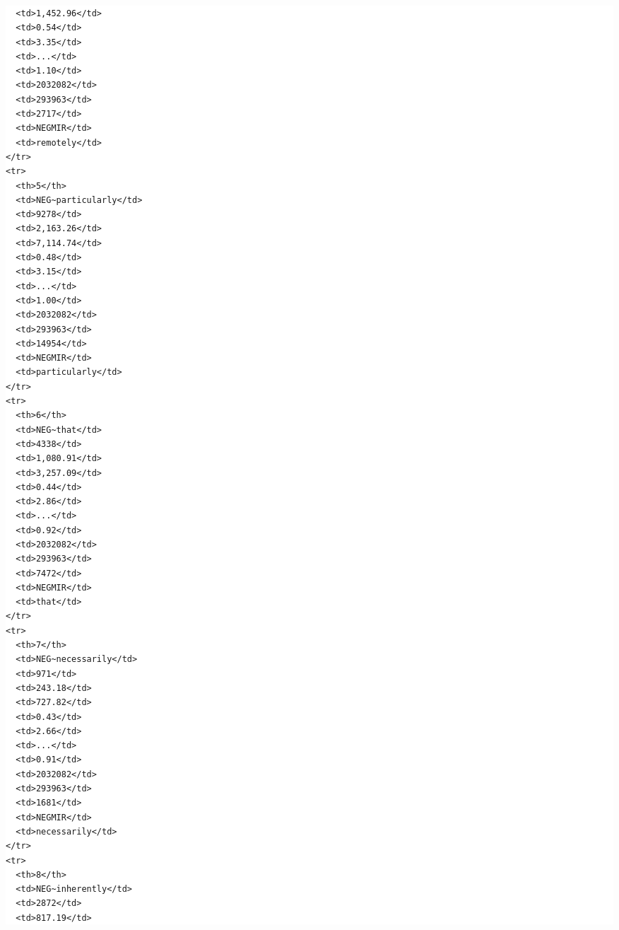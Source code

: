       <td>1,452.96</td>
      <td>0.54</td>
      <td>3.35</td>
      <td>...</td>
      <td>1.10</td>
      <td>2032082</td>
      <td>293963</td>
      <td>2717</td>
      <td>NEGMIR</td>
      <td>remotely</td>
    </tr>
    <tr>
      <th>5</th>
      <td>NEG~particularly</td>
      <td>9278</td>
      <td>2,163.26</td>
      <td>7,114.74</td>
      <td>0.48</td>
      <td>3.15</td>
      <td>...</td>
      <td>1.00</td>
      <td>2032082</td>
      <td>293963</td>
      <td>14954</td>
      <td>NEGMIR</td>
      <td>particularly</td>
    </tr>
    <tr>
      <th>6</th>
      <td>NEG~that</td>
      <td>4338</td>
      <td>1,080.91</td>
      <td>3,257.09</td>
      <td>0.44</td>
      <td>2.86</td>
      <td>...</td>
      <td>0.92</td>
      <td>2032082</td>
      <td>293963</td>
      <td>7472</td>
      <td>NEGMIR</td>
      <td>that</td>
    </tr>
    <tr>
      <th>7</th>
      <td>NEG~necessarily</td>
      <td>971</td>
      <td>243.18</td>
      <td>727.82</td>
      <td>0.43</td>
      <td>2.66</td>
      <td>...</td>
      <td>0.91</td>
      <td>2032082</td>
      <td>293963</td>
      <td>1681</td>
      <td>NEGMIR</td>
      <td>necessarily</td>
    </tr>
    <tr>
      <th>8</th>
      <td>NEG~inherently</td>
      <td>2872</td>
      <td>817.19</td>